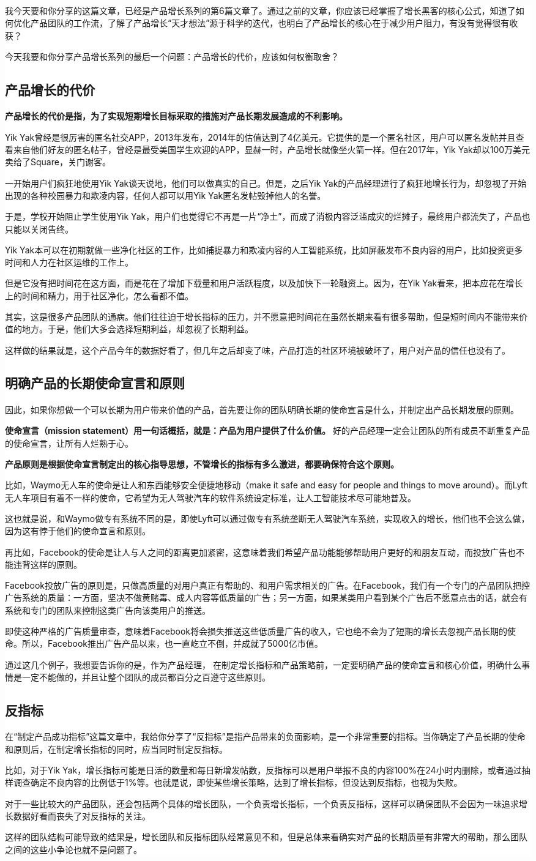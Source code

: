 我今天要和你分享的这篇文章，已经是产品增长系列的第6篇文章了。通过之前的文章，你应该已经掌握了增长黑客的核心公式，知道了如何优化产品团队的工作流，了解了产品增长“天才想法”源于科学的迭代，也明白了产品增长的核心在于减少用户阻力，有没有觉得很有收获？

今天我要和你分享产品增长系列的最后一个问题：产品增长的代价，应该如何权衡取舍？

## 产品增长的代价

**产品增长的代价是指，为了实现短期增长目标采取的措施对产品长期发展造成的不利影响。**

Yik Yak曾经是很厉害的匿名社交APP，2013年发布，2014年的估值达到了4亿美元。它提供的是一个匿名社区，用户可以匿名发帖并且查看来自他们好友的匿名帖子，曾经是最受美国学生欢迎的APP，显赫一时，产品增长就像坐火箭一样。但在2017年，Yik Yak却以100万美元卖给了Square，关门谢客。

一开始用户们疯狂地使用Yik Yak谈天说地，他们可以做真实的自己。但是，之后Yik Yak的产品经理进行了疯狂地增长行为，却忽视了开始出现的各种校园暴力和欺凌内容，任何人都可以用Yik Yak匿名发帖毁掉他人的名誉。

于是，学校开始阻止学生使用Yik Yak，用户们也觉得它不再是一片“净土”，而成了消极内容泛滥成灾的烂摊子，最终用户都流失了，产品也只能以关闭告终。

Yik Yak本可以在初期就做一些净化社区的工作，比如捕捉暴力和欺凌内容的人工智能系统，比如屏蔽发布不良内容的用户，比如投资更多时间和人力在社区运维的工作上。

但是它没有把时间花在这方面，而是花在了增加下载量和用户活跃程度，以及加快下一轮融资上。因为，在Yik Yak看来，把本应花在增长上的时间和精力，用于社区净化，怎么看都不值。

其实，这是很多产品团队的通病。他们往往迫于增长指标的压力，并不愿意把时间花在虽然长期来看有很多帮助，但是短时间内不能带来价值的地方。于是，他们大多会选择短期利益，却忽视了长期利益。

这样做的结果就是，这个产品今年的数据好看了，但几年之后却变了味，产品打造的社区环境被破坏了，用户对产品的信任也没有了。

## 明确产品的长期使命宣言和原则

因此，如果你想做一个可以长期为用户带来价值的产品，首先要让你的团队明确长期的使命宣言是什么，并制定出产品长期发展的原则。

**使命宣言（mission statement）用一句话概括，就是：产品为用户提供了什么价值。** 好的产品经理一定会让团队的所有成员不断重复产品的使命宣言，让所有人烂熟于心。

**产品原则是根据使命宣言制定出的核心指导思想，不管增长的指标有多么激进，都要确保符合这个原则。**

比如，Waymo无人车的使命是让人和东西能够安全便捷地移动（make it safe and easy for people and things to move around）。而Lyft无人车项目有着不一样的使命，它希望为无人驾驶汽车的软件系统设定标准，让人工智能技术尽可能地普及。

这也就是说，和Waymo做专有系统不同的是，即使Lyft可以通过做专有系统垄断无人驾驶汽车系统，实现收入的增长，他们也不会这么做， 因为这有悖于他们的使命宣言和原则。

再比如，Facebook的使命是让人与人之间的距离更加紧密，这意味着我们希望产品功能能够帮助用户更好的和朋友互动，而投放广告也不能违背这样的原则。

Facebook投放广告的原则是，只做高质量的对用户真正有帮助的、和用户需求相关的广告。在Facebook，我们有一个专门的产品团队把控广告系统的质量：一方面，坚决不做黄赌毒、成人内容等低质量的广告；另一方面，如果某类用户看到某个广告后不愿意点击的话，就会有系统和专门的团队来控制这类广告向该类用户的推送。

即使这种严格的广告质量审查，意味着Facebook将会损失推送这些低质量广告的收入，它也绝不会为了短期的增长去忽视产品长期的使命。所以，Facebook推出广告产品以来，也一直屹立不倒，并成就了5000亿市值。

通过这几个例子，我想要告诉你的是，作为产品经理， 在制定增长指标和产品策略前，一定要明确产品的使命宣言和核心价值，明确什么事情是一定不能做的，并且让整个团队的成员都百分之百遵守这些原则。

## 反指标

在“制定产品成功指标”这篇文章中，我给你分享了“反指标”是指产品带来的负面影响，是一个非常重要的指标。当你确定了产品长期的使命和原则后，在制定增长指标的同时，应当同时制定反指标。

比如，对于Yik Yak，增长指标可能是日活的数量和每日新增发帖数，反指标可以是用户举报不良的内容100%在24小时内删除，或者通过抽样调查确定不良内容的比例低于1%等。也就是说，即使某些增长策略，达到了增长指标，但没达到反指标，也视为失败。

对于一些比较大的产品团队，还会包括两个具体的增长团队，一个负责增长指标，一个负责反指标，这样可以确保团队不会因为一味追求增长数据好看而丧失了对反指标的关注。

这样的团队结构可能导致的结果是，增长团队和反指标团队经常意见不和，但是总体来看确实对产品的长期质量有非常大的帮助，那么团队之间的这些小争论也就不是问题了。
